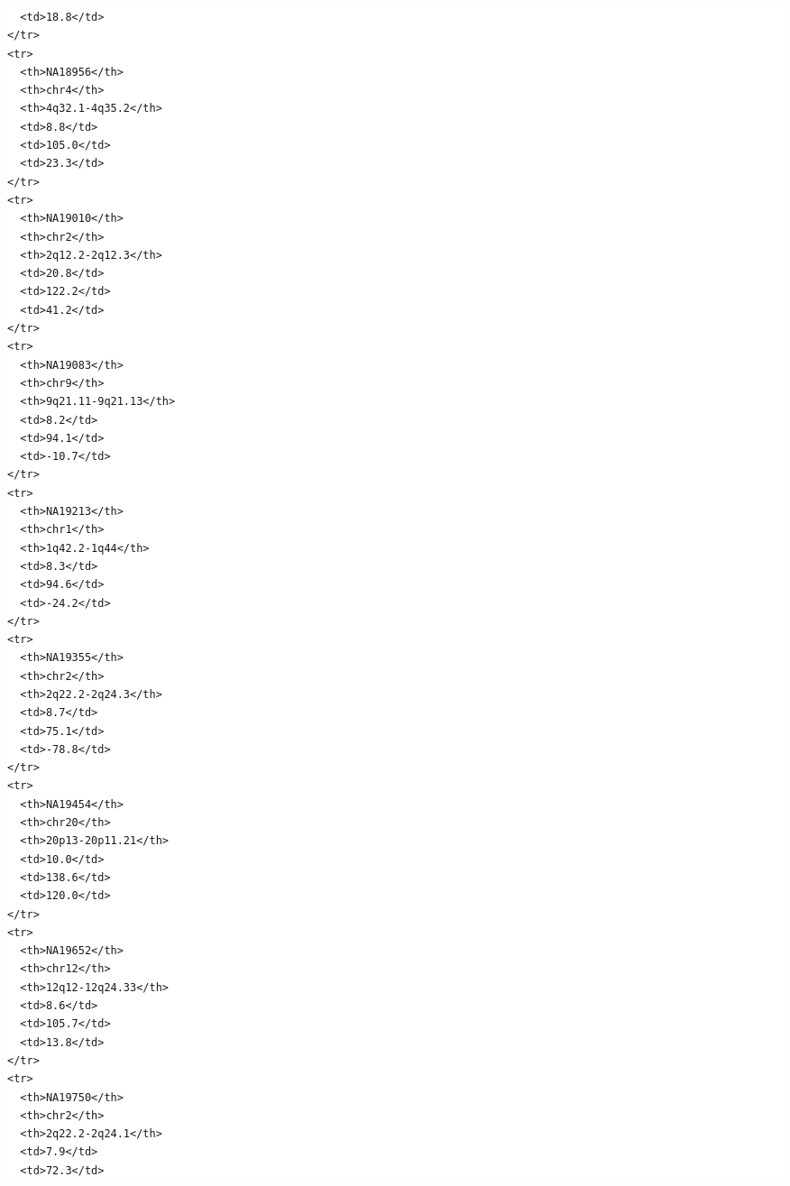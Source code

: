       <td>18.8</td>
    </tr>
    <tr>
      <th>NA18956</th>
      <th>chr4</th>
      <th>4q32.1-4q35.2</th>
      <td>8.8</td>
      <td>105.0</td>
      <td>23.3</td>
    </tr>
    <tr>
      <th>NA19010</th>
      <th>chr2</th>
      <th>2q12.2-2q12.3</th>
      <td>20.8</td>
      <td>122.2</td>
      <td>41.2</td>
    </tr>
    <tr>
      <th>NA19083</th>
      <th>chr9</th>
      <th>9q21.11-9q21.13</th>
      <td>8.2</td>
      <td>94.1</td>
      <td>-10.7</td>
    </tr>
    <tr>
      <th>NA19213</th>
      <th>chr1</th>
      <th>1q42.2-1q44</th>
      <td>8.3</td>
      <td>94.6</td>
      <td>-24.2</td>
    </tr>
    <tr>
      <th>NA19355</th>
      <th>chr2</th>
      <th>2q22.2-2q24.3</th>
      <td>8.7</td>
      <td>75.1</td>
      <td>-78.8</td>
    </tr>
    <tr>
      <th>NA19454</th>
      <th>chr20</th>
      <th>20p13-20p11.21</th>
      <td>10.0</td>
      <td>138.6</td>
      <td>120.0</td>
    </tr>
    <tr>
      <th>NA19652</th>
      <th>chr12</th>
      <th>12q12-12q24.33</th>
      <td>8.6</td>
      <td>105.7</td>
      <td>13.8</td>
    </tr>
    <tr>
      <th>NA19750</th>
      <th>chr2</th>
      <th>2q22.2-2q24.1</th>
      <td>7.9</td>
      <td>72.3</td>